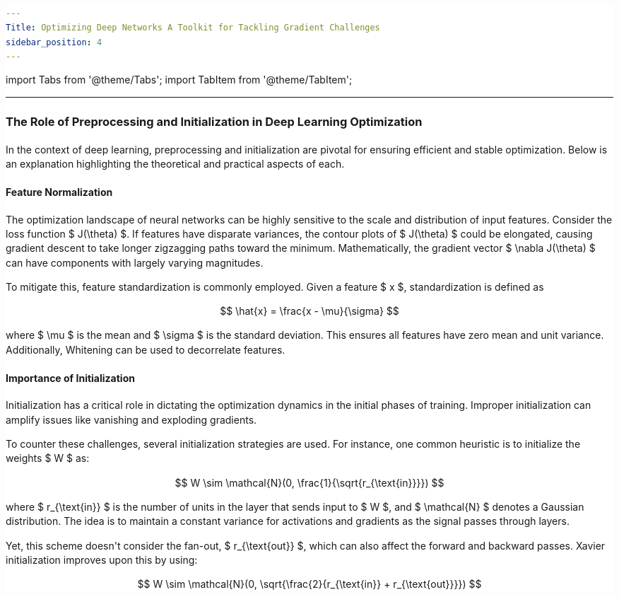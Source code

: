 ```yaml
---
Title: Optimizing Deep Networks A Toolkit for Tackling Gradient Challenges
sidebar_position: 4
---
```

import Tabs from '@theme/Tabs';
import TabItem from '@theme/TabItem';

---
### The Role of Preprocessing and Initialization in Deep Learning Optimization

In the context of deep learning, preprocessing and initialization are pivotal for ensuring efficient and stable optimization. Below is an explanation highlighting the theoretical and practical aspects of each.

#### Feature Normalization

The optimization landscape of neural networks can be highly sensitive to the scale and distribution of input features. Consider the loss function $ J(\theta) $. If features have disparate variances, the contour plots of $ J(\theta) $ could be elongated, causing gradient descent to take longer zigzagging paths toward the minimum. Mathematically, the gradient vector $ \nabla J(\theta) $ can have components with largely varying magnitudes.

To mitigate this, feature standardization is commonly employed. Given a feature $ x $, standardization is defined as

$$
\hat{x} = \frac{x - \mu}{\sigma}
$$

where $ \mu $ is the mean and $ \sigma $ is the standard deviation. This ensures all features have zero mean and unit variance. Additionally, Whitening can be used to decorrelate features.

#### Importance of Initialization

Initialization has a critical role in dictating the optimization dynamics in the initial phases of training. Improper initialization can amplify issues like vanishing and exploding gradients. 

To counter these challenges, several initialization strategies are used. For instance, one common heuristic is to initialize the weights $ W $ as:

$$
W \sim \mathcal{N}(0, \frac{1}{\sqrt{r_{\text{in}}}})
$$

where $ r_{\text{in}} $ is the number of units in the layer that sends input to $ W $, and $ \mathcal{N} $ denotes a Gaussian distribution. The idea is to maintain a constant variance for activations and gradients as the signal passes through layers. 

Yet, this scheme doesn't consider the fan-out, $ r_{\text{out}} $, which can also affect the forward and backward passes. Xavier initialization improves upon this by using:

$$
W \sim \mathcal{N}(0, \sqrt{\frac{2}{r_{\text{in}} + r_{\text{out}}}})
$$
